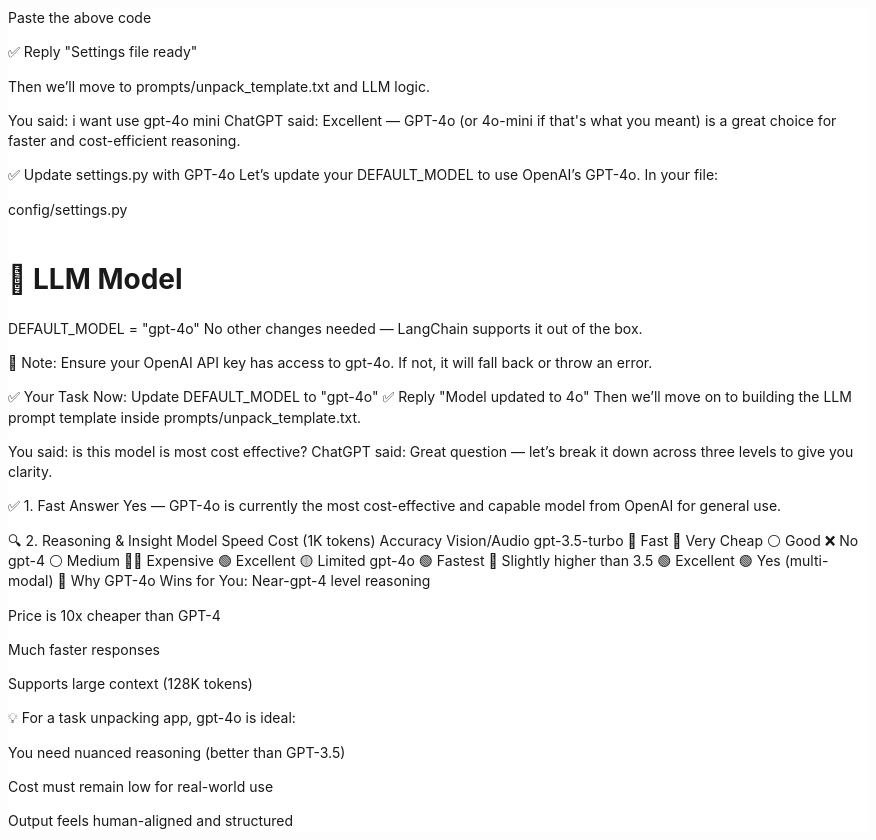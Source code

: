 Paste the above code

✅ Reply "Settings file ready"

Then we’ll move to prompts/unpack_template.txt and LLM logic.

You said:
i want use gpt-4o mini
ChatGPT said:
Excellent — GPT-4o (or 4o-mini if that's what you meant) is a great choice for faster and cost-efficient reasoning.

✅ Update settings.py with GPT-4o
Let’s update your DEFAULT_MODEL to use OpenAI’s GPT-4o. In your file:

config/settings.py
# 🤖 LLM Model
DEFAULT_MODEL = "gpt-4o"
No other changes needed — LangChain supports it out of the box.

🔹 Note: Ensure your OpenAI API key has access to gpt-4o. If not, it will fall back or throw an error.

✅ Your Task Now:
Update DEFAULT_MODEL to "gpt-4o"
✅ Reply "Model updated to 4o"
Then we’ll move on to building the LLM prompt template inside prompts/unpack_template.txt.

You said:
is this model is most cost effective?
ChatGPT said:
Great question — let’s break it down across three levels to give you clarity.

✅ 1. Fast Answer
Yes — GPT-4o is currently the most cost-effective and capable model from OpenAI for general use.

🔍 2. Reasoning & Insight
Model	Speed	Cost (1K tokens)	Accuracy	Vision/Audio
gpt-3.5-turbo	🔹 Fast	💸 Very Cheap	⚪️ Good	❌ No
gpt-4	⚪️ Medium	💸💸 Expensive	🟢 Excellent	🟡 Limited
gpt-4o	🟢 Fastest	💸 Slightly higher than 3.5	🟢 Excellent	🟢 Yes (multi-modal)
🔧 Why GPT-4o Wins for You:
Near-gpt-4 level reasoning

Price is 10x cheaper than GPT-4

Much faster responses

Supports large context (128K tokens)

💡 For a task unpacking app, gpt-4o is ideal:

You need nuanced reasoning (better than GPT-3.5)

Cost must remain low for real-world use

Output feels human-aligned and structured
